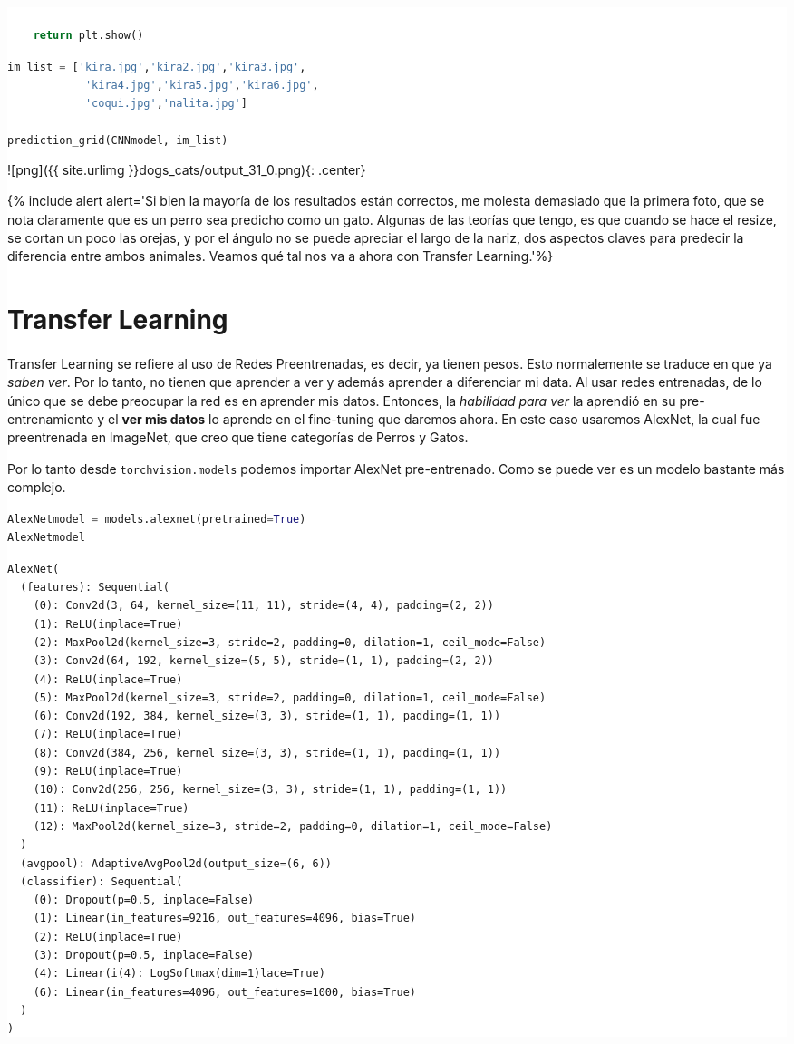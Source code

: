 ```python

    return plt.show()
```

```python
im_list = ['kira.jpg','kira2.jpg','kira3.jpg',
            'kira4.jpg','kira5.jpg','kira6.jpg',
            'coqui.jpg','nalita.jpg']

prediction_grid(CNNmodel, im_list)
```

![png]({{ site.urlimg }}dogs_cats/output_31_0.png){: .center}
    
{% include alert alert='Si bien la mayoría de los resultados están correctos, me molesta demasiado que la primera foto, que se nota claramente que es un perro sea predicho como un gato. Algunas de las teorías que tengo, es que cuando se hace el resize, se cortan un poco las orejas, y por el ángulo no se puede apreciar el largo de la nariz, dos aspectos claves para predecir la diferencia entre ambos animales. Veamos qué tal nos va a ahora con Transfer Learning.'%}


# Transfer Learning 

Transfer Learning se refiere al uso de Redes Preentrenadas, es decir, ya tienen pesos. Esto normalemente se traduce en que ya *saben ver*. Por lo tanto, no tienen que aprender a ver y además aprender a diferenciar mi data. Al usar redes entrenadas, de lo único que se debe preocupar la red es en aprender mis datos. Entonces, la *habilidad para ver* la aprendió en su pre-entrenamiento y el **ver mis datos** lo aprende en el fine-tuning que daremos ahora. En este caso usaremos AlexNet, la cual fue preentrenada en ImageNet, que creo que tiene categorías de Perros y Gatos.

Por lo tanto desde `torchvision.models` podemos importar AlexNet pre-entrenado. Como se puede ver es un modelo bastante más complejo.

```python
AlexNetmodel = models.alexnet(pretrained=True)
AlexNetmodel
```


    AlexNet(
      (features): Sequential(
        (0): Conv2d(3, 64, kernel_size=(11, 11), stride=(4, 4), padding=(2, 2))
        (1): ReLU(inplace=True)
        (2): MaxPool2d(kernel_size=3, stride=2, padding=0, dilation=1, ceil_mode=False)
        (3): Conv2d(64, 192, kernel_size=(5, 5), stride=(1, 1), padding=(2, 2))
        (4): ReLU(inplace=True)
        (5): MaxPool2d(kernel_size=3, stride=2, padding=0, dilation=1, ceil_mode=False)
        (6): Conv2d(192, 384, kernel_size=(3, 3), stride=(1, 1), padding=(1, 1))
        (7): ReLU(inplace=True)
        (8): Conv2d(384, 256, kernel_size=(3, 3), stride=(1, 1), padding=(1, 1))
        (9): ReLU(inplace=True)
        (10): Conv2d(256, 256, kernel_size=(3, 3), stride=(1, 1), padding=(1, 1))
        (11): ReLU(inplace=True)
        (12): MaxPool2d(kernel_size=3, stride=2, padding=0, dilation=1, ceil_mode=False)
      )
      (avgpool): AdaptiveAvgPool2d(output_size=(6, 6))
      (classifier): Sequential(
        (0): Dropout(p=0.5, inplace=False)
        (1): Linear(in_features=9216, out_features=4096, bias=True)
        (2): ReLU(inplace=True)
        (3): Dropout(p=0.5, inplace=False)
        (4): Linear(i(4): LogSoftmax(dim=1)lace=True)
        (6): Linear(in_features=4096, out_features=1000, bias=True)
      )
    )
